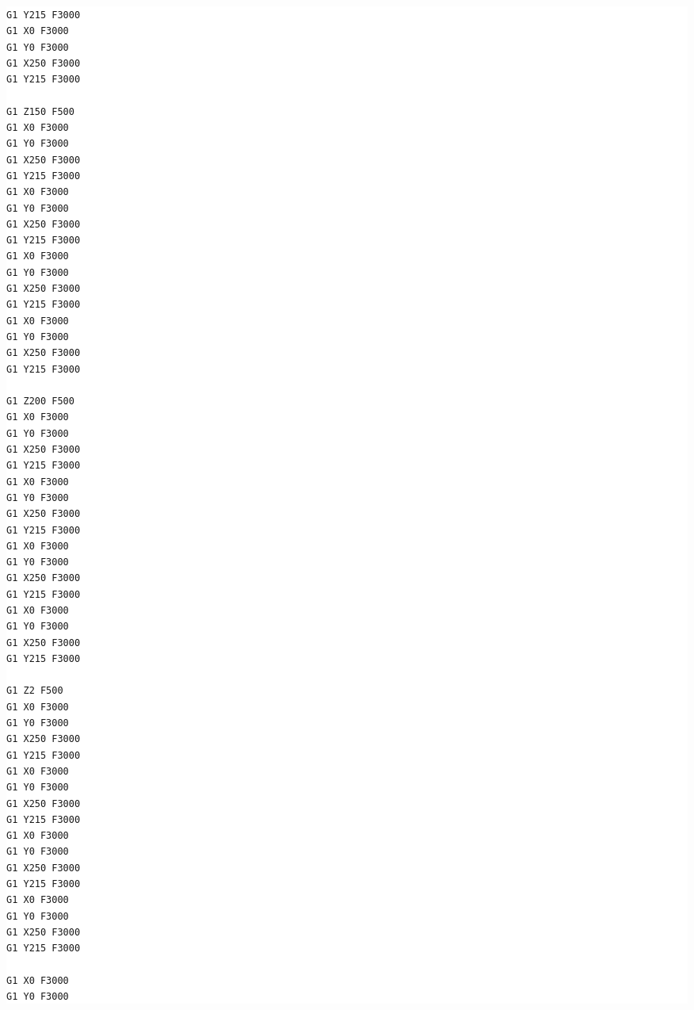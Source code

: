 ```g-code
G1 Y215 F3000
G1 X0 F3000
G1 Y0 F3000
G1 X250 F3000
G1 Y215 F3000

G1 Z150 F500
G1 X0 F3000
G1 Y0 F3000
G1 X250 F3000
G1 Y215 F3000
G1 X0 F3000
G1 Y0 F3000
G1 X250 F3000
G1 Y215 F3000
G1 X0 F3000
G1 Y0 F3000
G1 X250 F3000
G1 Y215 F3000
G1 X0 F3000
G1 Y0 F3000
G1 X250 F3000
G1 Y215 F3000

G1 Z200 F500
G1 X0 F3000
G1 Y0 F3000
G1 X250 F3000
G1 Y215 F3000
G1 X0 F3000
G1 Y0 F3000
G1 X250 F3000
G1 Y215 F3000
G1 X0 F3000
G1 Y0 F3000
G1 X250 F3000
G1 Y215 F3000
G1 X0 F3000
G1 Y0 F3000
G1 X250 F3000
G1 Y215 F3000

G1 Z2 F500
G1 X0 F3000
G1 Y0 F3000
G1 X250 F3000
G1 Y215 F3000
G1 X0 F3000
G1 Y0 F3000
G1 X250 F3000
G1 Y215 F3000
G1 X0 F3000
G1 Y0 F3000
G1 X250 F3000
G1 Y215 F3000
G1 X0 F3000
G1 Y0 F3000
G1 X250 F3000
G1 Y215 F3000

G1 X0 F3000
G1 Y0 F3000

```